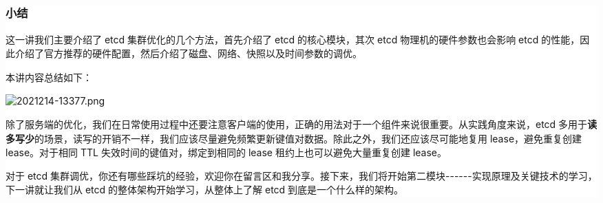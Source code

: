### 小结

这一讲我们主要介绍了 etcd 集群优化的几个方法，首先介绍了 etcd 的核心模块，其次 etcd 物理机的硬件参数也会影响 etcd 的性能，因此介绍了官方推荐的硬件配置，然后介绍了磁盘、网络、快照以及时间参数的调优。

本讲内容总结如下：

<Image alt="2021214-13377.png" src="https://s0.lgstatic.com/i/image6/M00/04/50/Cgp9HWAotzmACWkdAALDTMnuiwE899.png"/>

除了服务端的优化，我们在日常使用过程中还要注意客户端的使用，正确的用法对于一个组件来说很重要。从实践角度来说，etcd 多用于**读多写少**的场景，读写的开销不一样，我们应该尽量避免频繁更新键值对数据。除此之外，我们还应该尽可能地复用 lease，避免重复创建 lease。对于相同 TTL 失效时间的键值对，绑定到相同的 lease 租约上也可以避免大量重复创建 lease。

对于 etcd 集群调优，你还有哪些踩坑的经验，欢迎你在留言区和我分享。接下来，我们将开始第二模块------实现原理及关键技术的学习，下一讲就让我们从 etcd 的整体架构开始学习，从整体上了解 etcd 到底是一个什么样的架构。
